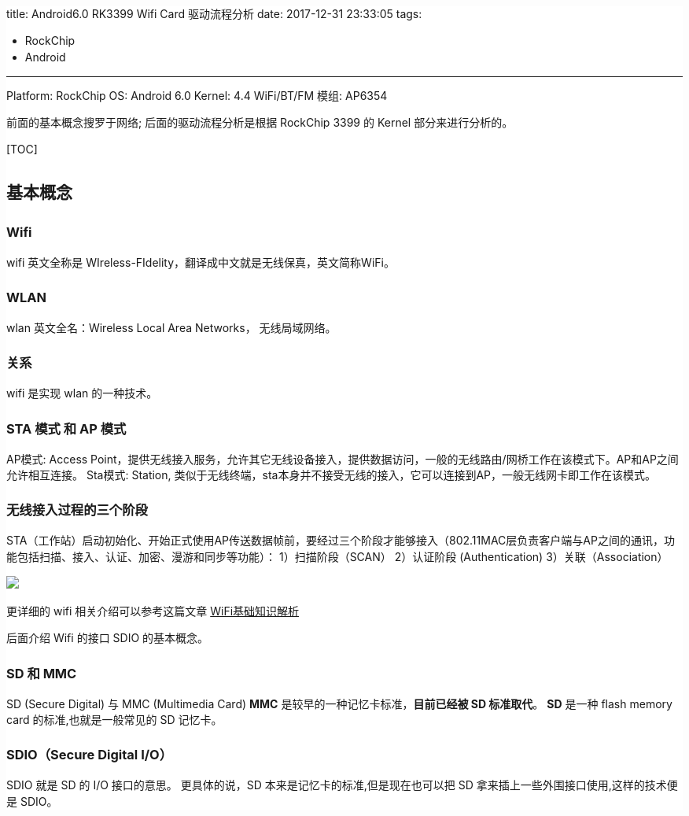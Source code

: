 title: Android6.0 RK3399 Wifi Card 驱动流程分析
date: 2017-12-31 23:33:05
tags: 
- RockChip
- Android

---

Platform: RockChip 
OS: Android 6.0 
Kernel: 4.4
WiFi/BT/FM 模组: AP6354 

前面的基本概念搜罗于网络;
后面的驱动流程分析是根据 RockChip 3399 的 Kernel 部分来进行分析的。

[TOC]

## 基本概念

### Wifi 
wifi 英文全称是 WIreless-FIdelity，翻译成中文就是无线保真，英文简称WiFi。

### WLAN
wlan 英文全名：Wireless Local Area Networks， 无线局域网络。

### 关系
wifi 是实现 wlan 的一种技术。

### STA 模式 和 AP 模式
AP模式: Access Point，提供无线接入服务，允许其它无线设备接入，提供数据访问，一般的无线路由/网桥工作在该模式下。AP和AP之间允许相互连接。
Sta模式: Station, 类似于无线终端，sta本身并不接受无线的接入，它可以连接到AP，一般无线网卡即工作在该模式。

### 无线接入过程的三个阶段
 STA（工作站）启动初始化、开始正式使用AP传送数据帧前，要经过三个阶段才能够接入（802.11MAC层负责客户端与AP之间的通讯，功能包括扫描、接入、认证、加密、漫游和同步等功能）：
1）扫描阶段（SCAN）
2）认证阶段 (Authentication)
3）关联（Association）

![](https://ws3.sinaimg.cn/large/ba061518gw1fa0m77eskwj208t08mwet.jpg)

更详细的 wifi 相关介绍可以参考这篇文章 [WiFi基础知识解析](http://blog.csdn.net/zqixiao_09/article/details/51103615)

后面介绍 Wifi 的接口 SDIO 的基本概念。

### SD  和 MMC
SD (Secure Digital) 与 MMC (Multimedia Card)
**MMC** 是较早的一种记忆卡标准，**目前已经被 SD 标准取代**。
**SD** 是一种 flash memory card 的标准,也就是一般常见的 SD 记忆卡。

### SDIO（Secure Digital I/O）
SDIO 就是 SD 的 I/O 接口的意思。
更具体的说，SD 本来是记忆卡的标准,但是现在也可以把 SD 拿来插上一些外围接口使用,这样的技术便是 SDIO。

